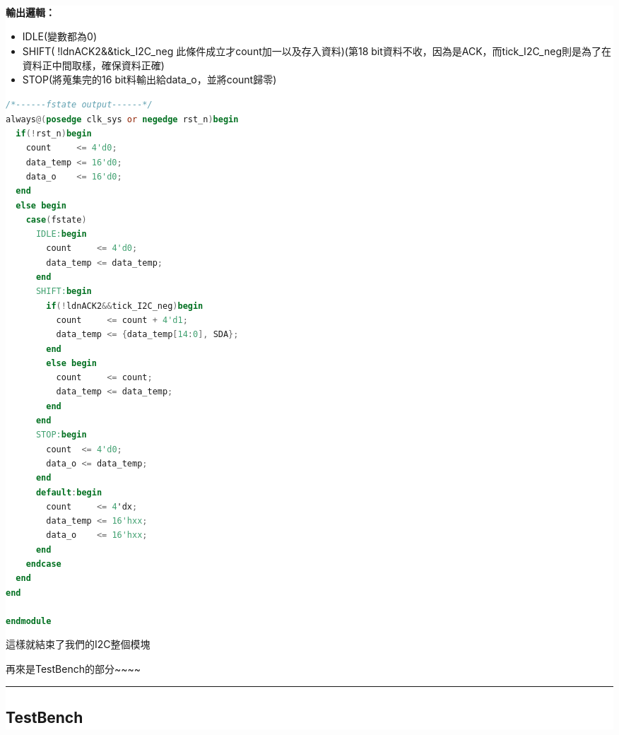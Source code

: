 **輸出邏輯：**
- IDLE(變數都為0)
- SHIFT( !ldnACK2&&tick_I2C_neg 此條件成立才count加一以及存入資料)(第18 bit資料不收，因為是ACK，而tick_I2C_neg則是為了在資料正中間取樣，確保資料正確)
- STOP(將蒐集完的16 bit料輸出給data_o，並將count歸零)

```verilog
/*------fstate output------*/
always@(posedge clk_sys or negedge rst_n)begin
  if(!rst_n)begin
    count     <= 4'd0;
    data_temp <= 16'd0;
    data_o    <= 16'd0;
  end
  else begin
    case(fstate)
      IDLE:begin
        count     <= 4'd0;
        data_temp <= data_temp;
      end
      SHIFT:begin
        if(!ldnACK2&&tick_I2C_neg)begin
          count     <= count + 4'd1;
          data_temp <= {data_temp[14:0], SDA};
        end 
        else begin
          count     <= count;
          data_temp <= data_temp;
        end
      end
      STOP:begin
        count  <= 4'd0;
        data_o <= data_temp;
      end
      default:begin
        count     <= 4'dx;
        data_temp <= 16'hxx;
        data_o    <= 16'hxx;
      end
    endcase
  end
end

endmodule
```

這樣就結束了我們的I2C整個模塊

再來是TestBench的部分~~~~

---

## TestBench
